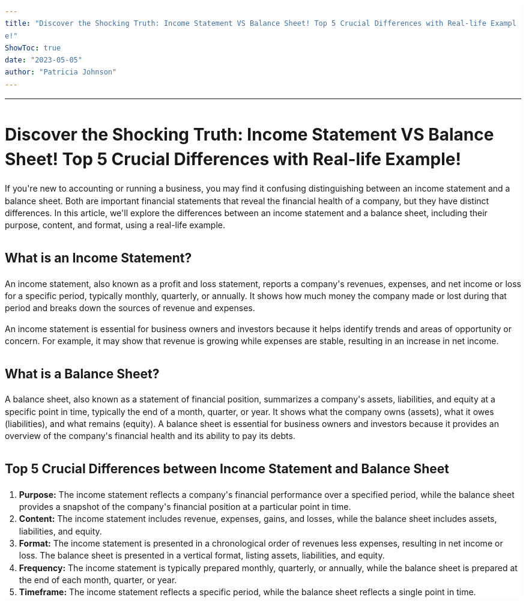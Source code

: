 ```yaml
---
title: "Discover the Shocking Truth: Income Statement VS Balance Sheet! Top 5 Crucial Differences with Real-life Example!"
ShowToc: true 
date: "2023-05-05"
author: "Patricia Johnson"
---
```

*****
# Discover the Shocking Truth: Income Statement VS Balance Sheet! Top 5 Crucial Differences with Real-life Example!

If you're new to accounting or running a business, you may find it confusing distinguishing between an income statement and a balance sheet. Both are important financial statements that reveal the financial health of a company, but they have distinct differences. In this article, we'll explore the differences between an income statement and a balance sheet, including their purpose, content, and format, using a real-life example.

## What is an Income Statement?

An income statement, also known as a profit and loss statement, reports a company's revenues, expenses, and net income or loss for a specific period, typically monthly, quarterly, or annually. It shows how much money the company made or lost during that period and breaks down the sources of revenue and expenses.

An income statement is essential for business owners and investors because it helps identify trends and areas of opportunity or concern. For example, it may show that revenue is growing while expenses are stable, resulting in an increase in net income.

## What is a Balance Sheet?

A balance sheet, also known as a statement of financial position, summarizes a company's assets, liabilities, and equity at a specific point in time, typically the end of a month, quarter, or year. It shows what the company owns (assets), what it owes (liabilities), and what remains (equity). A balance sheet is essential for business owners and investors because it provides an overview of the company's financial health and its ability to pay its debts.

## Top 5 Crucial Differences between Income Statement and Balance Sheet

1. **Purpose:** The income statement reflects a company's financial performance over a specified period, while the balance sheet provides a snapshot of the company's financial position at a particular point in time.
2. **Content:** The income statement includes revenue, expenses, gains, and losses, while the balance sheet includes assets, liabilities, and equity.
3. **Format:** The income statement is presented in a chronological order of revenues less expenses, resulting in net income or loss. The balance sheet is presented in a vertical format, listing assets, liabilities, and equity.
4. **Frequency:** The income statement is typically prepared monthly, quarterly, or annually, while the balance sheet is prepared at the end of each month, quarter, or year.
5. **Timeframe:** The income statement reflects a specific period, while the balance sheet reflects a single point in time.
